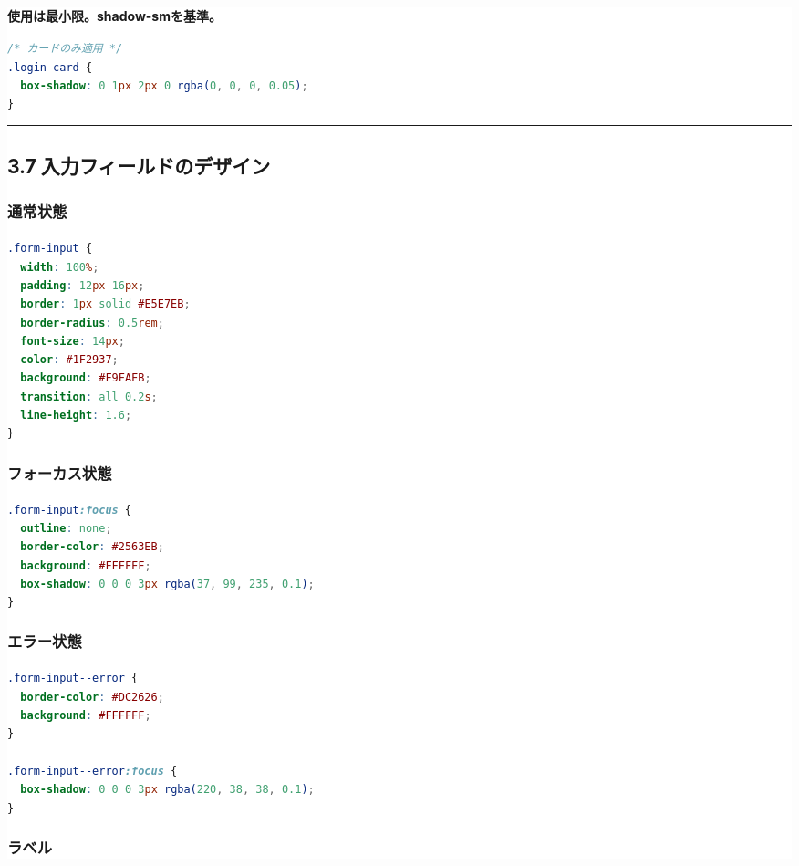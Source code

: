 **使用は最小限。shadow-smを基準。**

```css
/* カードのみ適用 */
.login-card {
  box-shadow: 0 1px 2px 0 rgba(0, 0, 0, 0.05);
}
```

---

## 3.7 入力フィールドのデザイン

### 通常状態

```css
.form-input {
  width: 100%;
  padding: 12px 16px;
  border: 1px solid #E5E7EB;
  border-radius: 0.5rem;
  font-size: 14px;
  color: #1F2937;
  background: #F9FAFB;
  transition: all 0.2s;
  line-height: 1.6;
}
```

### フォーカス状態

```css
.form-input:focus {
  outline: none;
  border-color: #2563EB;
  background: #FFFFFF;
  box-shadow: 0 0 0 3px rgba(37, 99, 235, 0.1);
}
```

### エラー状態

```css
.form-input--error {
  border-color: #DC2626;
  background: #FFFFFF;
}

.form-input--error:focus {
  box-shadow: 0 0 0 3px rgba(220, 38, 38, 0.1);
}
```

### ラベル
